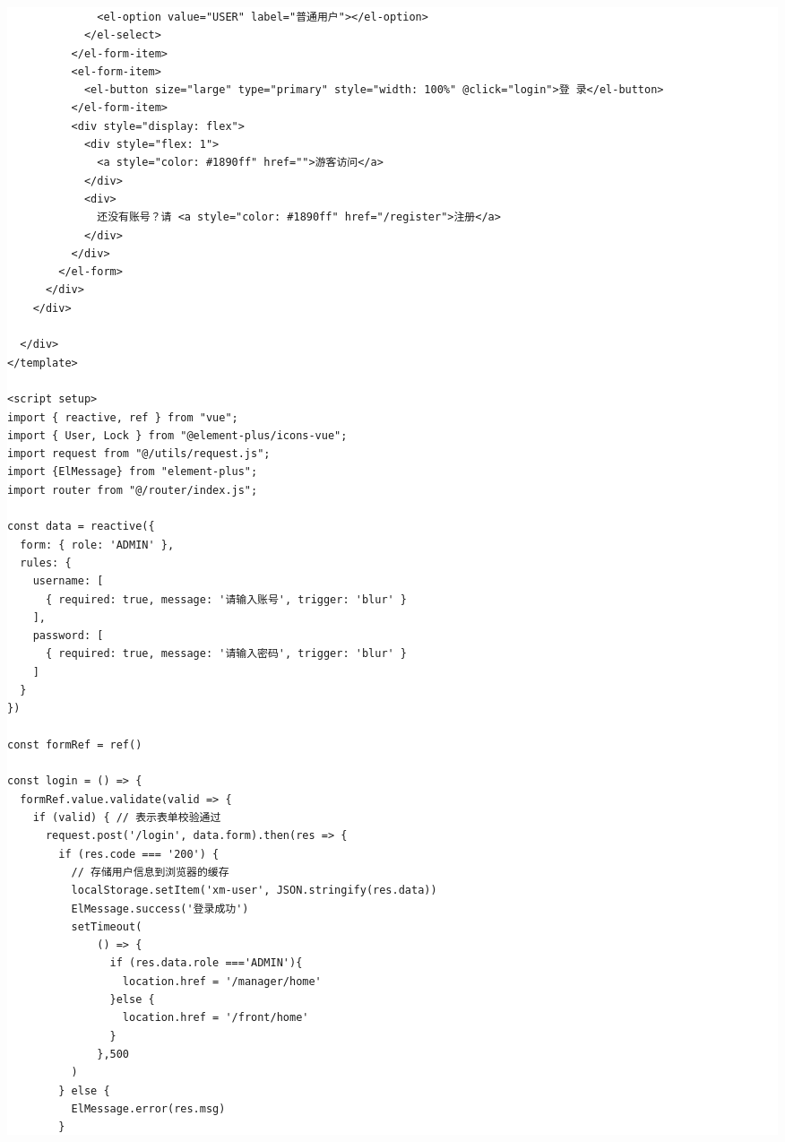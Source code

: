 ```vue
              <el-option value="USER" label="普通用户"></el-option>
            </el-select>
          </el-form-item>
          <el-form-item>
            <el-button size="large" type="primary" style="width: 100%" @click="login">登 录</el-button>
          </el-form-item>
          <div style="display: flex">
            <div style="flex: 1">
              <a style="color: #1890ff" href="">游客访问</a>
            </div>
            <div>
              还没有账号？请 <a style="color: #1890ff" href="/register">注册</a>
            </div>
          </div>
        </el-form>
      </div>
    </div>

  </div>
</template>

<script setup>
import { reactive, ref } from "vue";
import { User, Lock } from "@element-plus/icons-vue";
import request from "@/utils/request.js";
import {ElMessage} from "element-plus";
import router from "@/router/index.js";

const data = reactive({
  form: { role: 'ADMIN' },
  rules: {
    username: [
      { required: true, message: '请输入账号', trigger: 'blur' }
    ],
    password: [
      { required: true, message: '请输入密码', trigger: 'blur' }
    ]
  }
})

const formRef = ref()

const login = () => {
  formRef.value.validate(valid => {
    if (valid) { // 表示表单校验通过
      request.post('/login', data.form).then(res => {
        if (res.code === '200') {
          // 存储用户信息到浏览器的缓存
          localStorage.setItem('xm-user', JSON.stringify(res.data))
          ElMessage.success('登录成功')
          setTimeout(
              () => {
                if (res.data.role ==='ADMIN'){
                  location.href = '/manager/home'
                }else {
                  location.href = '/front/home'
                }
              },500
          )
        } else {
          ElMessage.error(res.msg)
        }
```